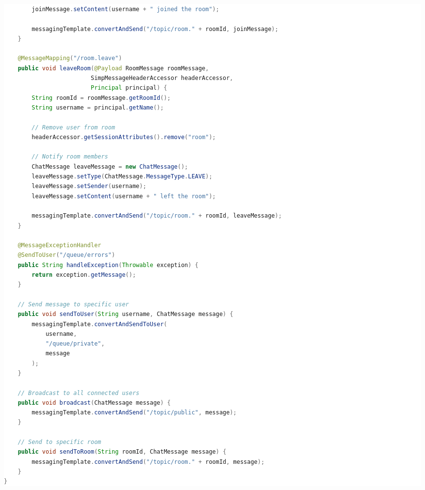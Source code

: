 ```java
        joinMessage.setContent(username + " joined the room");

        messagingTemplate.convertAndSend("/topic/room." + roomId, joinMessage);
    }

    @MessageMapping("/room.leave")
    public void leaveRoom(@Payload RoomMessage roomMessage,
                         SimpMessageHeaderAccessor headerAccessor,
                         Principal principal) {
        String roomId = roomMessage.getRoomId();
        String username = principal.getName();

        // Remove user from room
        headerAccessor.getSessionAttributes().remove("room");

        // Notify room members
        ChatMessage leaveMessage = new ChatMessage();
        leaveMessage.setType(ChatMessage.MessageType.LEAVE);
        leaveMessage.setSender(username);
        leaveMessage.setContent(username + " left the room");

        messagingTemplate.convertAndSend("/topic/room." + roomId, leaveMessage);
    }

    @MessageExceptionHandler
    @SendToUser("/queue/errors")
    public String handleException(Throwable exception) {
        return exception.getMessage();
    }

    // Send message to specific user
    public void sendToUser(String username, ChatMessage message) {
        messagingTemplate.convertAndSendToUser(
            username,
            "/queue/private",
            message
        );
    }

    // Broadcast to all connected users
    public void broadcast(ChatMessage message) {
        messagingTemplate.convertAndSend("/topic/public", message);
    }

    // Send to specific room
    public void sendToRoom(String roomId, ChatMessage message) {
        messagingTemplate.convertAndSend("/topic/room." + roomId, message);
    }
}
```
